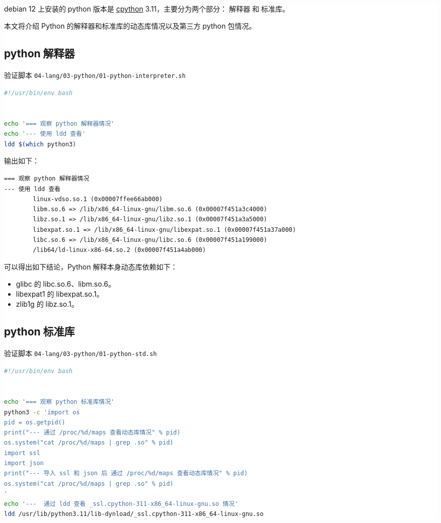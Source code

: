 debian 12 上安装的 python 版本是 [cpython](https://github.com/python/cpython) 3.11，主要分为两个部分： 解释器 和 标准库。

本文将介绍 Python 的解释器和标准库的动态库情况以及第三方 python 包情况。

## python 解释器

验证脚本 `04-lang/03-python/01-python-interpreter.sh`

```bash
#!/usr/bin/env bash


echo '=== 观察 python 解释器情况'
echo '--- 使用 ldd 查看'
ldd $(which python3)
```

输出如下：

```
=== 观察 python 解释器情况
--- 使用 ldd 查看
        linux-vdso.so.1 (0x00007ffee66ab000)
        libm.so.6 => /lib/x86_64-linux-gnu/libm.so.6 (0x00007f451a3c4000)
        libz.so.1 => /lib/x86_64-linux-gnu/libz.so.1 (0x00007f451a3a5000)
        libexpat.so.1 => /lib/x86_64-linux-gnu/libexpat.so.1 (0x00007f451a37a000)
        libc.so.6 => /lib/x86_64-linux-gnu/libc.so.6 (0x00007f451a199000)
        /lib64/ld-linux-x86-64.so.2 (0x00007f451a4ab000)
```

可以得出如下结论，Python 解释本身动态库依赖如下：

* glibc 的 libc.so.6、libm.so.6。
* libexpat1 的 libexpat.so.1。
* zlib1g 的 libz.so.1。

## python 标准库

验证脚本 `04-lang/03-python/01-python-std.sh`

```bash
#!/usr/bin/env bash


echo '=== 观察 python 标准库情况'
python3 -c 'import os
pid = os.getpid()
print("--- 通过 /proc/%d/maps 查看动态库情况" % pid)
os.system("cat /proc/%d/maps | grep .so" % pid)
import ssl
import json
print("--- 导入 ssl 和 json 后 通过 /proc/%d/maps 查看动态库情况" % pid)
os.system("cat /proc/%d/maps | grep .so" % pid)
'
echo '---  通过 ldd 查看 _ssl.cpython-311-x86_64-linux-gnu.so 情况'
ldd /usr/lib/python3.11/lib-dynload/_ssl.cpython-311-x86_64-linux-gnu.so
```
